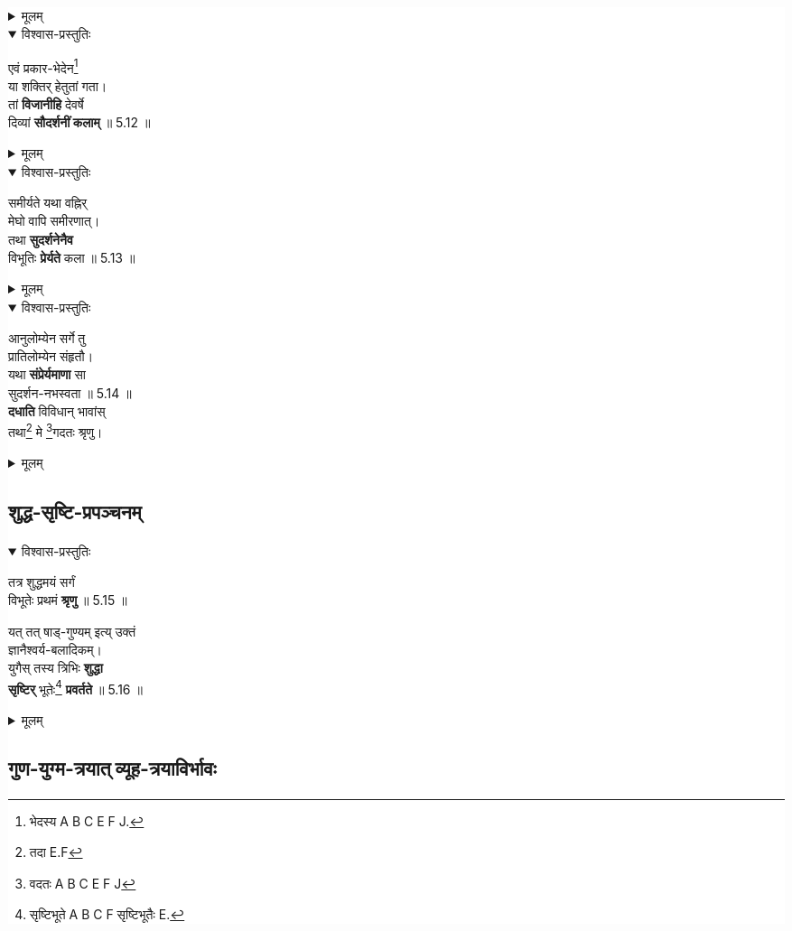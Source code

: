 <details><summary>मूलम्</summary></details>


<details open><summary>विश्वास-प्रस्तुतिः</summary>

एवं प्रकार-भेदेन[^9]  
या शक्तिर् हेतुतां गता।  
तां **विजानीहि** देवर्षे  
दिव्यां **सौदर्शनीं कलाम्** ॥ 5.12 ॥  
</details>

<details><summary>मूलम्</summary></details>


<details open><summary>विश्वास-प्रस्तुतिः</summary>

समीर्यते यथा वह्निर्  
मेघो वापि समीरणात्।  
तथा **सुदर्शनेनैव**  
विभूतिः **प्रेर्यते** कला ॥ 5.13 ॥  
</details>

<details><summary>मूलम्</summary></details>


<details open><summary>विश्वास-प्रस्तुतिः</summary>

आनुलोम्येन सर्गे तु  
प्रातिलोम्येन संहृतौ।  
यथा **संप्रेर्यमाणा** सा  
सुदर्शन-नभस्वता ॥ 5.14 ॥  
**दधाति** विविधान् भावांस्  
तथा[^10] मे [^11]गदतः श्रृणु। 
</details>

<details><summary>मूलम्</summary></details>

[^5]: व्यज्यते A B C E F.  

[^6]: भूतमयैः A B C E F J  

[^7]: कालकाल्य A B C J.  

[^8]:  व्यङ्ग्यव्यञ्जनभावेन A B C E F J.  

[^9]: भेदस्य A B C E F J.  

 
  
## शुद्ध-सृष्टि-प्रपञ्चनम्  
<details open><summary>विश्वास-प्रस्तुतिः</summary>

तत्र शुद्धमयं सर्गं  
विभूतेः प्रथमं **श्रृणु** ॥ 5.15 ॥  

यत् तत् षाड्-गुण्यम् इत्य् उक्तं  
ज्ञानैश्वर्य-बलादिकम्।  
युगैस् तस्य त्रिभिः **शुद्धा**  
**सृष्टिर्** भूतेः[^12] **प्रवर्तते** ॥ 5.16 ॥  
</details>

<details><summary>मूलम्</summary></details>

  
## गुण-युग्म-त्रयात् व्यूह-त्रयाविर्भावः  
  

[^1]: वक्ष्याम्यहं B C E F J.  
[^2]: नारायणमयं D.नारायणपरं J.  
[^3]: अनागतम् D.  
[^4]: स्वभक्तिगान् D; स्वमूर्तिकान् E.J. स्वमूर्तिगान् F.  
[^10]: तदा E.F  
[^11]: वदतः A B C E F J  
[^12]: सृष्टिभूते A B C F सृष्टिभूतैः E.  
[^13]: सलक्षणः A B C E F.  
[^14]: यथातथम् E; यथा तथा E J.  
[^15]: मूर्तिकार इति All MSS.  
[^16]: क्रिया A B C D.  
[^17]: बलः D  
[^18]: रूपम् J.  
[^19]: पुष्करेक्षणः D  
[^20]: तत् A B C E F.  
[^21]: एते B C J.  
[^22]: र्या स्थितिर्व्यक्तिलक्षणा A B C E F J  
[^23]: व्यापिनि A B C E F J  
[^24]: देवाद् A B C E F.देवः J  
[^25]: तदा A B C E F  
[^26]: अव्यावृता D  
[^27]: वारिधेः B C  
[^28]: A Omits line  
[^29]: शक्तिः A B C E F  
[^30]: व्यूहाभ्यां A B C E F J  
[^31]: व्यूहानां ते A B C  
[^32]: चैव A B C E F J  
[^33]: ततः स्थूलदशायां ते मूर्तिभावमुपागताः D  
[^34]: आलम्बना एषा B C E F  
[^35]: क्रोधात्मा D.J.  
[^36]: परमो J.  
[^37]: पीयूषा E F J  
[^38]: रामश्चान्यश्चतुर्गतिः D E F G J  
[^39]: प्रभुः D E F J  
[^40]: या सा तत्कार्यगोचरा A B C D E F J  
[^41]:  महामते E F  
[^42]: शुद्धसंसृष्टिः A B C E F J